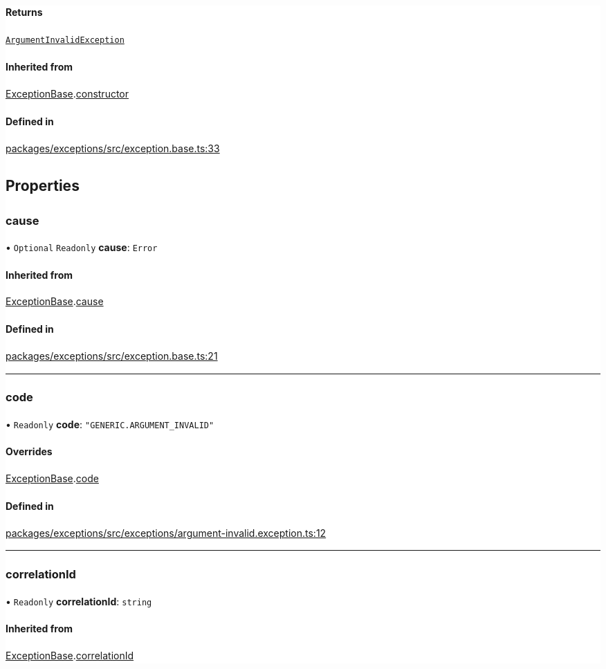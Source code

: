 #### Returns

[`ArgumentInvalidException`](aviene_exceptions.ArgumentInvalidException.md)

#### Inherited from

[ExceptionBase](aviene_exceptions.ExceptionBase.md).[constructor](aviene_exceptions.ExceptionBase.md#constructor)

#### Defined in

[packages/exceptions/src/exception.base.ts:33](https://github.com/stefan-karlsson/node-typescript-libs/blob/3aeb19a6bec76ad17036d2bccc6ca8fa102aa69a/packages/exceptions/src/exception.base.ts#L33)

## Properties

### cause

• `Optional` `Readonly` **cause**: `Error`

#### Inherited from

[ExceptionBase](aviene_exceptions.ExceptionBase.md).[cause](aviene_exceptions.ExceptionBase.md#cause)

#### Defined in

[packages/exceptions/src/exception.base.ts:21](https://github.com/stefan-karlsson/node-typescript-libs/blob/3aeb19a6bec76ad17036d2bccc6ca8fa102aa69a/packages/exceptions/src/exception.base.ts#L21)

___

### code

• `Readonly` **code**: ``"GENERIC.ARGUMENT_INVALID"``

#### Overrides

[ExceptionBase](aviene_exceptions.ExceptionBase.md).[code](aviene_exceptions.ExceptionBase.md#code)

#### Defined in

[packages/exceptions/src/exceptions/argument-invalid.exception.ts:12](https://github.com/stefan-karlsson/node-typescript-libs/blob/3aeb19a6bec76ad17036d2bccc6ca8fa102aa69a/packages/exceptions/src/exceptions/argument-invalid.exception.ts#L12)

___

### correlationId

• `Readonly` **correlationId**: `string`

#### Inherited from

[ExceptionBase](aviene_exceptions.ExceptionBase.md).[correlationId](aviene_exceptions.ExceptionBase.md#correlationid)
